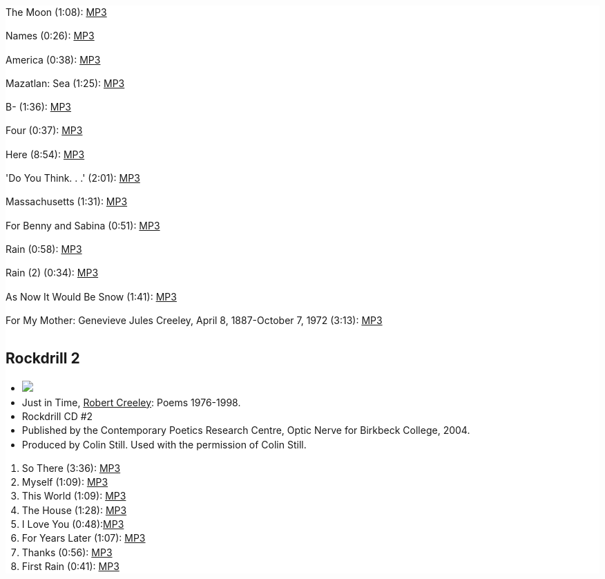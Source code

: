 The Moon (1:08): [MP3](http://media.sas.upenn.edu/pennsound/authors/Creeley/Rockdrill-1_I-Know-a-Man-1945-1975/Creeley-Robert_56_The-Moon_Rockdrill-1.mp3)

Names (0:26): [MP3](http://media.sas.upenn.edu/pennsound/authors/Creeley/Rockdrill-1_I-Know-a-Man-1945-1975/Creeley-Robert_57_Names_Rockdrill-1.mp3)

America (0:38): [MP3](http://media.sas.upenn.edu/pennsound/authors/Creeley/Rockdrill-1_I-Know-a-Man-1945-1975/Creeley-Robert_58_America_Rockdrill-1.mp3)

Mazatlan: Sea (1:25): [MP3](http://media.sas.upenn.edu/pennsound/authors/Creeley/Rockdrill-1_I-Know-a-Man-1945-1975/Creeley-Robert_59_Mazatlan-Sea_Rockdrill-1.mp3)

B- (1:36): [MP3](http://media.sas.upenn.edu/pennsound/authors/Creeley/Rockdrill-1_I-Know-a-Man-1945-1975/Creeley-Robert_60_B-_Rockdrill-1.mp3)

Four (0:37): [MP3](http://media.sas.upenn.edu/pennsound/authors/Creeley/Rockdrill-1_I-Know-a-Man-1945-1975/Creeley-Robert_61_Four_Rockdrill-1.mp3)

Here (8:54): [MP3](http://media.sas.upenn.edu/pennsound/authors/Creeley/Rockdrill-1_I-Know-a-Man-1945-1975/Creeley-Robert_62_Here_Rockdrill-1.mp3)

'Do You Think. . .' (2:01): [MP3](http://media.sas.upenn.edu/pennsound/authors/Creeley/Rockdrill-1_I-Know-a-Man-1945-1975/Creeley-Robert_63_Do-You-Think_Rockdrill-1.mp3)

Massachusetts (1:31): [MP3](http://media.sas.upenn.edu/pennsound/authors/Creeley/Rockdrill-1_I-Know-a-Man-1945-1975/Creeley-Robert_64_Massachusetts_Rockdrill-1.mp3)

For Benny and Sabina (0:51): [MP3](http://media.sas.upenn.edu/pennsound/authors/Creeley/Rockdrill-1_I-Know-a-Man-1945-1975/Creeley-Robert_65_For-Benny-and-Sabina_Rockdrill-1.mp3)

Rain (0:58): [MP3](http://media.sas.upenn.edu/pennsound/authors/Creeley/Rockdrill-1_I-Know-a-Man-1945-1975/Creeley-Robert_66_Rain_Rockdrill-1.mp3)

Rain (2) (0:34): [MP3](http://media.sas.upenn.edu/pennsound/authors/Creeley/Rockdrill-1_I-Know-a-Man-1945-1975/Creeley-Robert_67_Rain-2_Rockdrill-1.mp3)

As Now It Would Be Snow (1:41): [MP3](http://media.sas.upenn.edu/pennsound/authors/Creeley/Rockdrill-1_I-Know-a-Man-1945-1975/Creeley-Robert_68_As-Now-It-Would-Be-Snow_Rockdrill-1.mp3)

For My Mother: Genevieve Jules Creeley, April 8, 1887-October 7, 1972 (3:13): [MP3](http://media.sas.upenn.edu/pennsound/authors/Creeley/Rockdrill-1_I-Know-a-Man-1945-1975/Creeley-Robert_69_For-My-Mother-Genevieve-Jules-Creeley_Rockdrill-1.mp3)

Rockdrill 2
-----------

-   <img src="http://www.carcanet.co.uk/data/pp/9781905001019/9781905001019img01.jpg" width="200" />
-   <span class="title">Just in Time</span>, [Robert Creeley](http://writing.upenn.edu/pennsound/x/Creeley.html): Poems 1976-1998.
-   Rockdrill CD \#2
-   Published by the Contemporary Poetics Research
    Centre, Optic Nerve for Birkbeck College, 2004.
-   Produced by Colin Still. Used with the permission of Colin Still.

1.  So There (3:36): [MP3](http://media.sas.upenn.edu/pennsound/authors/Creeley/Rockdrill-2_Just-In-Time-1976-1998/Creeley-Robert_01_So-There_Rockdrill-2.mp3)
2.  Myself (1:09): [MP3](http://media.sas.upenn.edu/pennsound/authors/Creeley/Rockdrill-2_Just-In-Time-1976-1998/Creeley-Robert_02_Myself_Rockdrill-2.mp3)
3.  This World (1:09): [MP3](http://media.sas.upenn.edu/pennsound/authors/Creeley/Rockdrill-2_Just-In-Time-1976-1998/Creeley-Robert_03_This-World_Rockdrill-2.mp3)
4.  The House (1:28): [MP3](http://media.sas.upenn.edu/pennsound/authors/Creeley/Rockdrill-2_Just-In-Time-1976-1998/Creeley-Robert_04_The-House_Rockdrill-2.mp3)
5.  I Love You (0:48):[MP3](http://media.sas.upenn.edu/pennsound/authors/Creeley/Rockdrill-2_Just-In-Time-1976-1998/Creeley-Robert_05_I-Love-You_Rockdrill-2.mp3)
6.  For Years Later (1:07): [MP3](http://media.sas.upenn.edu/pennsound/authors/Creeley/Rockdrill-2_Just-In-Time-1976-1998/Creeley-Robert_06_For-Years-Later_Rockdrill-2.mp3)
7.  Thanks (0:56): [MP3](http://media.sas.upenn.edu/pennsound/authors/Creeley/Rockdrill-2_Just-In-Time-1976-1998/Creeley-Robert_07_Thanks_Rockdrill-2.mp3)
8.  First Rain (0:41): [MP3](http://media.sas.upenn.edu/pennsound/authors/Creeley/Rockdrill-2_Just-In-Time-1976-1998/Creeley-Robert_08_First-Rain_Rockdrill-2.mp3)